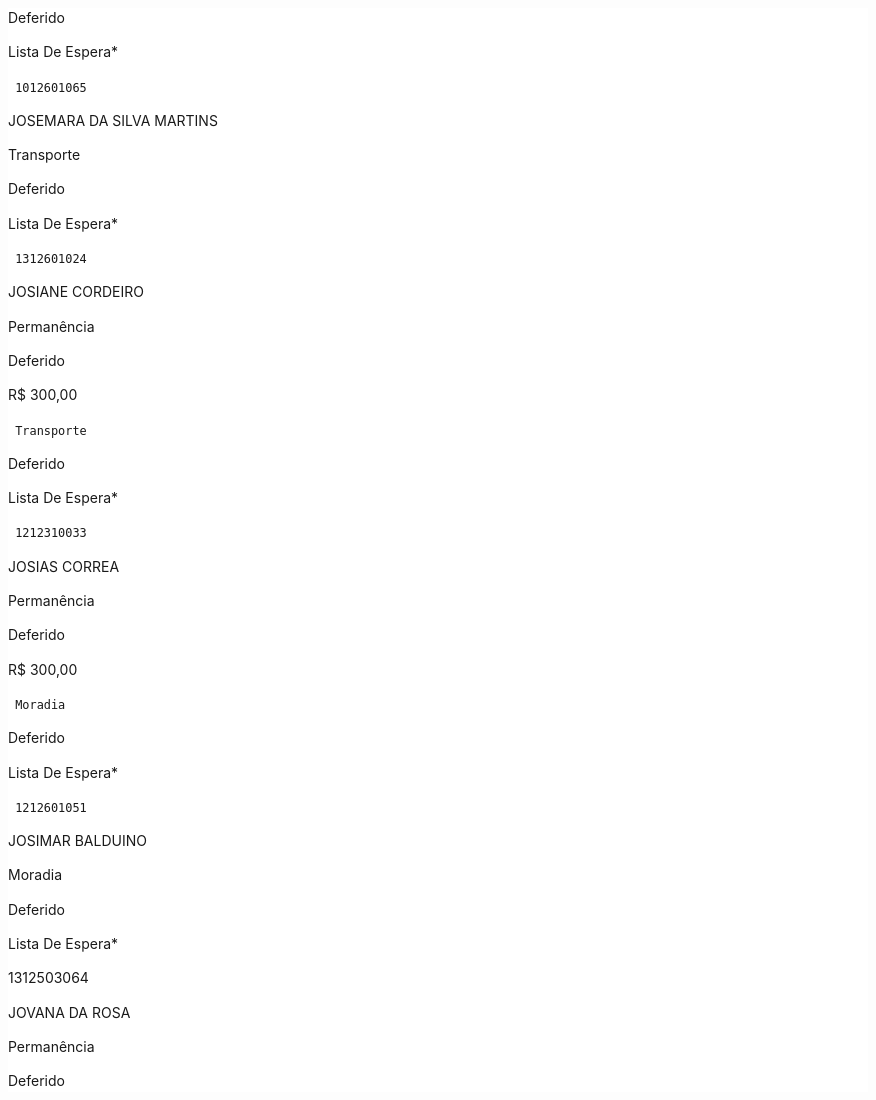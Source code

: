    Deferido

   Lista De Espera*

     1012601065

   JOSEMARA DA SILVA MARTINS

   Transporte

   Deferido

   Lista De Espera*

     1312601024

   JOSIANE CORDEIRO

   Permanência

   Deferido

   R$ 300,00

     Transporte

   Deferido

   Lista De Espera*

     1212310033

   JOSIAS CORREA

   Permanência

   Deferido

   R$ 300,00

     Moradia

   Deferido

   Lista De Espera*

     1212601051

   JOSIMAR BALDUINO

   Moradia

   Deferido

   Lista De Espera*

      

 1312503064

   JOVANA DA ROSA

   Permanência

   Deferido
